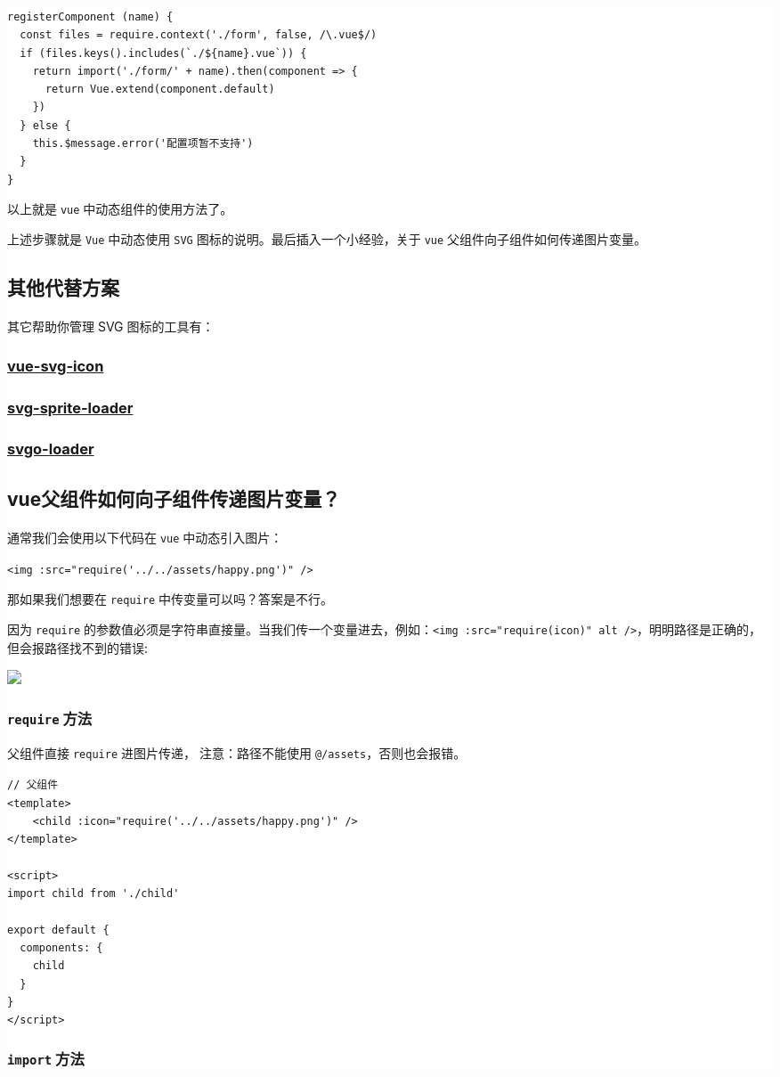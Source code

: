 ```
registerComponent (name) {
  const files = require.context('./form', false, /\.vue$/) 
  if (files.keys().includes(`./${name}.vue`)) {
    return import('./form/' + name).then(component => { 
      return Vue.extend(component.default)
    })
  } else {
    this.$message.error('配置项暂不支持')
  }
}
```
以上就是 `vue` 中动态组件的使用方法了。

上述步骤就是 `Vue` 中动态使用 `SVG`  图标的说明。最后插入一个小经验，关于 `vue` 父组件向子组件如何传递图片变量。

## 其他代替方案
其它帮助你管理 SVG 图标的工具有：
### [vue-svg-icon](https://github.com/cenkai88/vue-svg-icon)
### [svg-sprite-loader](https://github.com/JetBrains/svg-sprite-loader)
### [svgo-loader](https://github.com/rpominov/svgo-loader)

## vue父组件如何向子组件传递图片变量？
通常我们会使用以下代码在 `vue` 中动态引入图片：
```
<img :src="require('../../assets/happy.png')" />
```
那如果我们想要在 `require` 中传变量可以吗？答案是不行。

因为 `require` 的参数值必须是字符串直接量。当我们传一个变量进去，例如：`<img :src="require(icon)" alt />`，明明路径是正确的，但会报路径找不到的错误:

![](https://user-gold-cdn.xitu.io/2020/6/12/172a852c13119f3f?w=1324&h=270&f=png&s=41190)
### `require` 方法

父组件直接 `require` 进图片传递， 注意：路径不能使用 `@/assets`，否则也会报错。
```
// 父组件
<template>
    <child :icon="require('../../assets/happy.png')" />
</template>

<script>
import child from './child'

export default {
  components: {
    child
  }
}
</script>
```
### `import` 方法
